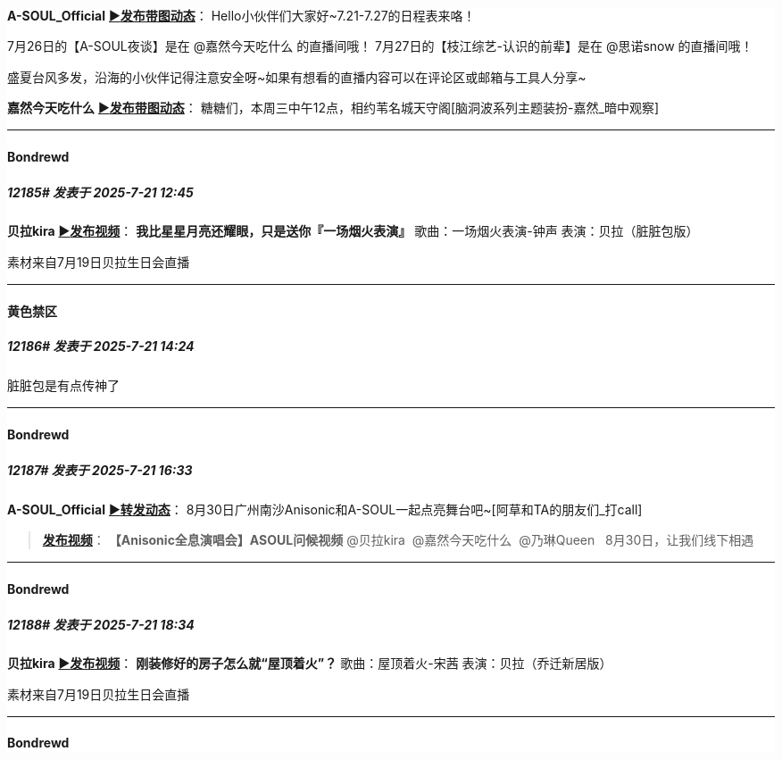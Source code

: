 <strong>A-SOUL_Official</strong>
[▶](https://t.bilibili.com/1091918202937540723)<strong>[发布带图动态](https://www.bilibili.com/opus/1091918202937540723)</strong>：
<strong></strong>Hello小伙伴们大家好~7.21-7.27的日程表来咯！ 

7月26日的【A-SOUL夜谈】是在 @嘉然今天吃什么 的直播间哦！ 
7月27日的【枝江综艺-认识的前辈】是在 @思诺snow 的直播间哦！

盛夏台风多发，沿海的小伙伴记得注意安全呀~如果有想看的直播内容可以在评论区或邮箱与工具人分享~

<strong>嘉然今天吃什么</strong>
[▶](https://t.bilibili.com/1091919139235168263)<strong>[发布带图动态](https://www.bilibili.com/opus/1091919139235168263)</strong>：
<strong></strong>糖糖们，本周三中午12点，相约苇名城天守阁[脑洞波系列主题装扮-嘉然_暗中观察]

*****

####  Bondrewd  
##### 12185#       发表于 2025-7-21 12:45

<strong>贝拉kira</strong>
[▶](https://t.bilibili.com/1091929069211090953)<strong>[发布视频](https://www.bilibili.com/video/BV13jgzz3Efd/)</strong>：
<strong>我比星星月亮还耀眼，只是送你『一场烟火表演』</strong>
歌曲：一场烟火表演-钟声
表演：贝拉（脏脏包版）

素材来自7月19日贝拉生日会直播

*****

####  黄色禁区  
##### 12186#       发表于 2025-7-21 14:24

脏脏包是有点传神了

*****

####  Bondrewd  
##### 12187#       发表于 2025-7-21 16:33

<strong>A-SOUL_Official</strong>
[▶](https://t.bilibili.com/1091987197317349399)<strong>[转发动态](https://t.bilibili.com/1091987197317349399)</strong>：
8月30日广州南沙Anisonic和A-SOUL一起点亮舞台吧~[阿草和TA的朋友们_打call]<blockquote><strong>[发布视频](https://www.bilibili.com/video/BV1UHu9zgEAQ/)</strong>：
<strong>【Anisonic全息演唱会】ASOUL问候视频</strong>
@贝拉kira  @嘉然今天吃什么  @乃琳Queen  
8月30日，让我们线下相遇</blockquote>

*****

####  Bondrewd  
##### 12188#       发表于 2025-7-21 18:34

<strong>贝拉kira</strong>
[▶](https://t.bilibili.com/1092018653605396547)<strong>[发布视频](https://www.bilibili.com/video/BV1gJgzzuEJ9/)</strong>：
<strong>刚装修好的房子怎么就“屋顶着火”？</strong>
歌曲：屋顶着火-宋茜
表演：贝拉（乔迁新居版）

素材来自7月19日贝拉生日会直播


*****

####  Bondrewd  
